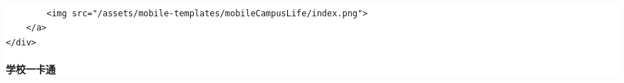             <img src="/assets/mobile-templates/mobileCampusLife/index.png">
        </a>
    </div>
</div>



#### 学校一卡通
<div class="templates-item">
    <div>
        <a href="https://res.wisedu.com:9191/index.html?project=schoolOneCard&key=index" target="_blank">